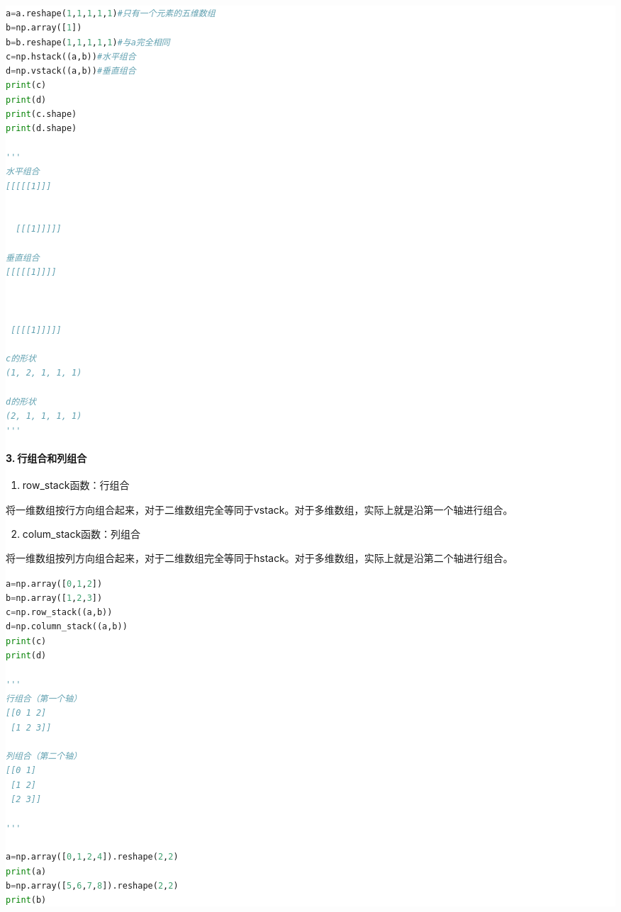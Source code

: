 ```python
a=a.reshape(1,1,1,1,1)#只有一个元素的五维数组
b=np.array([1])
b=b.reshape(1,1,1,1,1)#与a完全相同
c=np.hstack((a,b))#水平组合
d=np.vstack((a,b))#垂直组合
print(c)
print(d)
print(c.shape)
print(d.shape)

'''
水平组合
[[[[[1]]]


  [[[1]]]]]
  
垂直组合  
[[[[[1]]]]



 [[[[1]]]]]
 
c的形状
(1, 2, 1, 1, 1) 

d的形状
(2, 1, 1, 1, 1)
'''
```
####  3. 行组合和列组合

1. row_stack函数：行组合

将一维数组按行方向组合起来，对于二维数组完全等同于vstack。对于多维数组，实际上就是沿第一个轴进行组合。

2. colum_stack函数：列组合

将一维数组按列方向组合起来，对于二维数组完全等同于hstack。对于多维数组，实际上就是沿第二个轴进行组合。

```python
a=np.array([0,1,2])
b=np.array([1,2,3])
c=np.row_stack((a,b))
d=np.column_stack((a,b))
print(c)
print(d)

'''
行组合（第一个轴）
[[0 1 2]
 [1 2 3]]

列组合（第二个轴）
[[0 1]
 [1 2]
 [2 3]]

'''

a=np.array([0,1,2,4]).reshape(2,2)
print(a)
b=np.array([5,6,7,8]).reshape(2,2)
print(b)
```